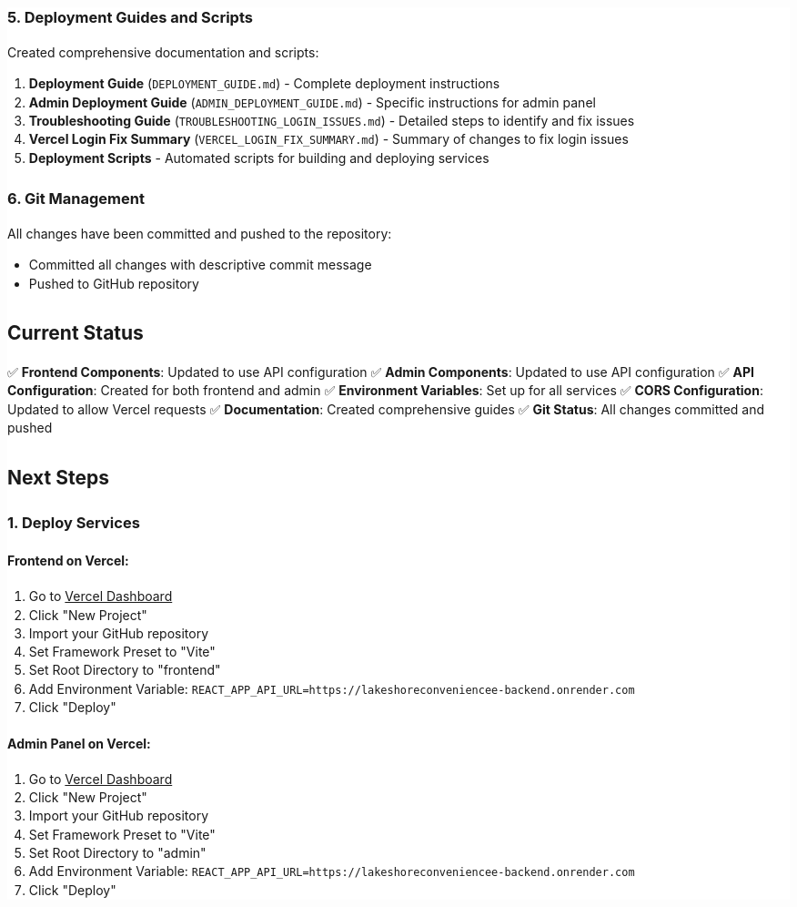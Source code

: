 ### 5. Deployment Guides and Scripts

Created comprehensive documentation and scripts:

1. **Deployment Guide** (`DEPLOYMENT_GUIDE.md`) - Complete deployment instructions
2. **Admin Deployment Guide** (`ADMIN_DEPLOYMENT_GUIDE.md`) - Specific instructions for admin panel
3. **Troubleshooting Guide** (`TROUBLESHOOTING_LOGIN_ISSUES.md`) - Detailed steps to identify and fix issues
4. **Vercel Login Fix Summary** (`VERCEL_LOGIN_FIX_SUMMARY.md`) - Summary of changes to fix login issues
5. **Deployment Scripts** - Automated scripts for building and deploying services

### 6. Git Management

All changes have been committed and pushed to the repository:

- Committed all changes with descriptive commit message
- Pushed to GitHub repository

## Current Status

✅ **Frontend Components**: Updated to use API configuration
✅ **Admin Components**: Updated to use API configuration
✅ **API Configuration**: Created for both frontend and admin
✅ **Environment Variables**: Set up for all services
✅ **CORS Configuration**: Updated to allow Vercel requests
✅ **Documentation**: Created comprehensive guides
✅ **Git Status**: All changes committed and pushed

## Next Steps

### 1. Deploy Services

#### Frontend on Vercel:

1. Go to [Vercel Dashboard](https://vercel.com/dashboard)
2. Click "New Project"
3. Import your GitHub repository
4. Set Framework Preset to "Vite"
5. Set Root Directory to "frontend"
6. Add Environment Variable: `REACT_APP_API_URL=https://lakeshoreconveniencee-backend.onrender.com`
7. Click "Deploy"

#### Admin Panel on Vercel:

1. Go to [Vercel Dashboard](https://vercel.com/dashboard)
2. Click "New Project"
3. Import your GitHub repository
4. Set Framework Preset to "Vite"
5. Set Root Directory to "admin"
6. Add Environment Variable: `REACT_APP_API_URL=https://lakeshoreconveniencee-backend.onrender.com`
7. Click "Deploy"
